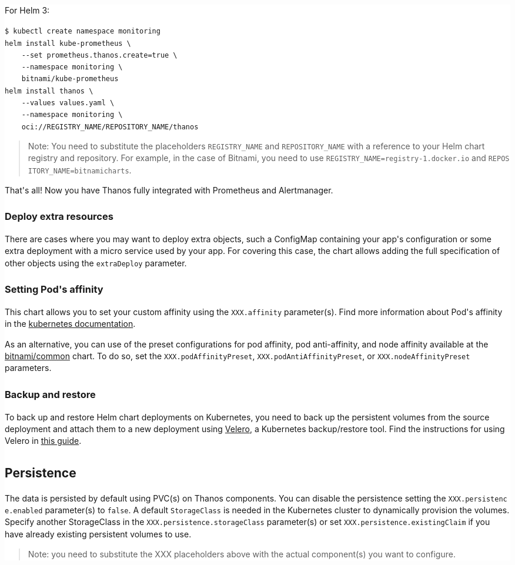 For Helm 3:

```console
$ kubectl create namespace monitoring
helm install kube-prometheus \
    --set prometheus.thanos.create=true \
    --namespace monitoring \
    bitnami/kube-prometheus
helm install thanos \
    --values values.yaml \
    --namespace monitoring \
    oci://REGISTRY_NAME/REPOSITORY_NAME/thanos
```

> Note: You need to substitute the placeholders `REGISTRY_NAME` and `REPOSITORY_NAME` with a reference to your Helm chart registry and repository. For example, in the case of Bitnami, you need to use `REGISTRY_NAME=registry-1.docker.io` and `REPOSITORY_NAME=bitnamicharts`.

That's all! Now you have Thanos fully integrated with Prometheus and Alertmanager.

### Deploy extra resources

There are cases where you may want to deploy extra objects, such a ConfigMap containing your app's configuration or some extra deployment with a micro service used by your app. For covering this case, the chart allows adding the full specification of other objects using the `extraDeploy` parameter.

### Setting Pod's affinity

This chart allows you to set your custom affinity using the `XXX.affinity` parameter(s). Find more information about Pod's affinity in the [kubernetes documentation](https://kubernetes.io/docs/concepts/configuration/assign-pod-node/#affinity-and-anti-affinity).

As an alternative, you can use of the preset configurations for pod affinity, pod anti-affinity, and node affinity available at the [bitnami/common](https://github.com/bitnami/charts/tree/main/bitnami/common#affinities) chart. To do so, set the `XXX.podAffinityPreset`, `XXX.podAntiAffinityPreset`, or `XXX.nodeAffinityPreset` parameters.

### Backup and restore

To back up and restore Helm chart deployments on Kubernetes, you need to back up the persistent volumes from the source deployment and attach them to a new deployment using [Velero](https://velero.io/), a Kubernetes backup/restore tool. Find the instructions for using Velero in [this guide](https://techdocs.broadcom.com/us/en/vmware-tanzu/application-catalog/tanzu-application-catalog/services/tac-doc/apps-tutorials-backup-restore-deployments-velero-index.html).

## Persistence

The data is persisted by default using PVC(s) on Thanos components. You can disable the persistence setting the `XXX.persistence.enabled` parameter(s) to `false`. A default `StorageClass` is needed in the Kubernetes cluster to dynamically provision the volumes. Specify another StorageClass in the `XXX.persistence.storageClass` parameter(s) or set `XXX.persistence.existingClaim` if you have already existing persistent volumes to use.

> Note: you need to substitute the XXX placeholders above with the actual component(s) you want to configure.
